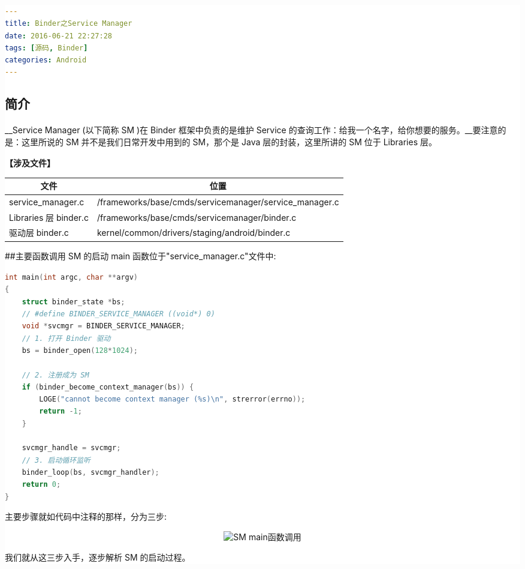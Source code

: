 ```yaml
---
title: Binder之Service Manager
date: 2016-06-21 22:27:28
tags: [源码, Binder]
categories: Android
---
```


## 简介
__Service Manager (以下简称 SM )在 Binder 框架中负责的是维护 Service 的查询工作：给我一个名字，给你想要的服务。__要注意的是：这里所说的 SM 并不是我们日常开发中用到的 SM，那个是 Java 层的封装，这里所讲的 SM 位于 Libraries 层。

__【涉及文件】__

| 文件                   | 位置                                       |
| -------------------- | ---------------------------------------- |
| service_manager.c    | /frameworks/base/cmds/servicemanager/service_manager.c |
| Libraries 层 binder.c | /frameworks/base/cmds/servicemanager/binder.c |
| 驱动层 binder.c         | kernel/common/drivers/staging/android/binder.c |


##主要函数调用
SM 的启动 main 函数位于"service_manager.c"文件中:

```C++
int main(int argc, char **argv)
{
    struct binder_state *bs;
    // #define BINDER_SERVICE_MANAGER ((void*) 0) 
    void *svcmgr = BINDER_SERVICE_MANAGER;
    // 1. 打开 Binder 驱动
    bs = binder_open(128*1024);
    
    // 2. 注册成为 SM
    if (binder_become_context_manager(bs)) {
        LOGE("cannot become context manager (%s)\n", strerror(errno));
        return -1;
    }

    svcmgr_handle = svcmgr;
    // 3. 启动循环监听
    binder_loop(bs, svcmgr_handler);
    return 0;
}
```
主要步骤就如代码中注释的那样，分为三步:
<div align="center"><img src="http://7xktd8.com1.z0.glb.clouddn.com/service_manager_main.png" width="320" alt="SM main函数调用"/></div>

我们就从这三步入手，逐步解析 SM 的启动过程。
